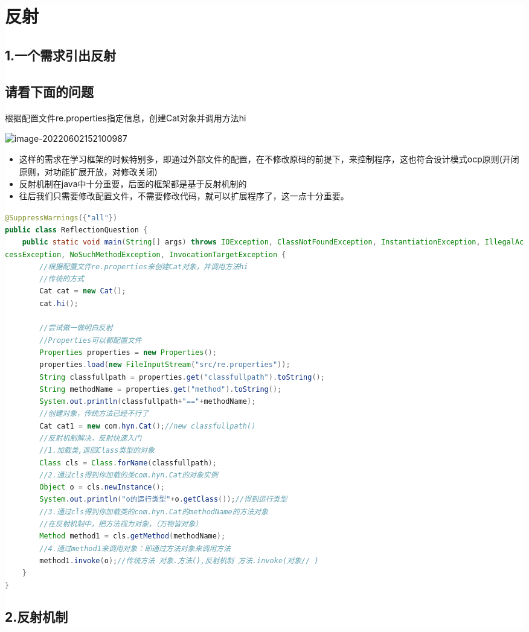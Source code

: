 # **反射**

## **1.一个需求引出反射**

## 请看下面的问题

根据配置文件re.properties指定信息，创建Cat对象并调用方法hi

![image-20220602152100987](https://pic-es.oss-cn-shanghai.aliyuncs.com/study-pic/202206021521133.png)

- 这样的需求在学习框架的时候特别多，即通过外部文件的配置，在不修改原码的前提下，来控制程序，这也符合设计模式ocp原则(开闭原则，对功能扩展开放，对修改关闭)
- 反射机制在java中十分重要，后面的框架都是基于反射机制的
- 往后我们只需要修改配置文件，不需要修改代码，就可以扩展程序了，这一点十分重要。

```java
@SuppressWarnings({"all"})
public class ReflectionQuestion {
    public static void main(String[] args) throws IOException, ClassNotFoundException, InstantiationException, IllegalAccessException, NoSuchMethodException, InvocationTargetException {
        //根据配置文件re.properties来创建Cat对象，并调用方法hi
        //传统的方式
        Cat cat = new Cat();
        cat.hi();

        //尝试做一做明白反射
        //Properties可以都配置文件
        Properties properties = new Properties();
        properties.load(new FileInputStream("src/re.properties"));
        String classfullpath = properties.get("classfullpath").toString();
        String methodName = properties.get("method").toString();
        System.out.println(classfullpath+"=="+methodName);
        //创建对象，传统方法已经不行了
        Cat cat1 = new com.hyn.Cat();//new classfullpath()
        //反射机制解决，反射快速入门
        //1.加载类,返回Class类型的对象
        Class cls = Class.forName(classfullpath);
        //2.通过cls得到你加载的类com.hyn.Cat的对象实例
        Object o = cls.newInstance();
        System.out.println("o的运行类型"+o.getClass());//得到运行类型
        //3.通过cls得到你加载类的com.hyn.Cat的methodName的方法对象
        //在反射机制中，把方法视为对象，（万物皆对象）
        Method method1 = cls.getMethod(methodName);
        //4.通过method1来调用对象：即通过方法对象来调用方法
        method1.invoke(o);//传统方法 对象.方法(),反射机制 方法.invoke(对象// )
    }
}
```

## 2.反射机制
